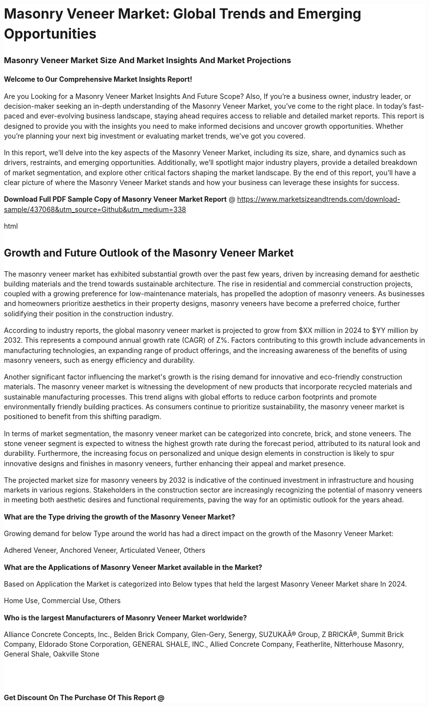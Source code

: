<h1> Masonry Veneer Market: Global Trends and Emerging Opportunities</h1><div class="" data-test-id=""><h3><span class="">Masonry Veneer Market Size And Market Insights And Market Projections</span></h3></div><div class="" data-test-id=""><p><strong>Welcome to Our Comprehensive Market Insights Report!</strong></p><p>Are you Looking for a Masonry Veneer Market Insights And Future Scope? Also, If you&rsquo;re a business owner, industry leader, or decision-maker seeking an in-depth understanding of the Masonry Veneer Market, you&rsquo;ve come to the right place. In today&rsquo;s fast-paced and ever-evolving business landscape, staying ahead requires access to reliable and detailed market reports. This report is designed to provide you with the insights you need to make informed decisions and uncover growth opportunities. Whether you&rsquo;re planning your next big investment or evaluating market trends, we&rsquo;ve got you covered.</p><p>In this report, we&rsquo;ll delve into the key aspects of the Masonry Veneer Market, including its size, share, and dynamics such as drivers, restraints, and emerging opportunities. Additionally, we&rsquo;ll spotlight major industry players, provide a detailed breakdown of market segmentation, and explore other critical factors shaping the market landscape. By the end of this report, you&rsquo;ll have a clear picture of where the Masonry Veneer Market stands and how your business can leverage these insights for success.</p><p><strong>Download Full PDF Sample Copy of Masonry Veneer Market Report</strong> @ <a href="https://www.marketsizeandtrends.com/download-sample/437068&utm_source=Github&utm_medium=338" target="_blank">https://www.marketsizeandtrends.com/download-sample/437068&utm_source=Github&utm_medium=338</a></p></div><div class="" data-test-id=""><p><span class="">html<div>    <h2>Growth and Future Outlook of the Masonry Veneer Market</h2>    <p>The masonry veneer market has exhibited substantial growth over the past few years, driven by increasing demand for aesthetic building materials and the trend towards sustainable architecture. The rise in residential and commercial construction projects, coupled with a growing preference for low-maintenance materials, has propelled the adoption of masonry veneers. As businesses and homeowners prioritize aesthetics in their property designs, masonry veneers have become a preferred choice, further solidifying their position in the construction industry.</p>        <p>According to industry reports, the global masonry veneer market is projected to grow from $XX million in 2024 to $YY million by 2032. This represents a compound annual growth rate (CAGR) of Z%. Factors contributing to this growth include advancements in manufacturing technologies, an expanding range of product offerings, and the increasing awareness of the benefits of using masonry veneers, such as energy efficiency and durability.</p>        <p style="font-weight: bold;"></p>        <p>Another significant factor influencing the market's growth is the rising demand for innovative and eco-friendly construction materials. The masonry veneer market is witnessing the development of new products that incorporate recycled materials and sustainable manufacturing processes. This trend aligns with global efforts to reduce carbon footprints and promote environmentally friendly building practices. As consumers continue to prioritize sustainability, the masonry veneer market is positioned to benefit from this shifting paradigm.</p>        <p>In terms of market segmentation, the masonry veneer market can be categorized into concrete, brick, and stone veneers. The stone veneer segment is expected to witness the highest growth rate during the forecast period, attributed to its natural look and durability. Furthermore, the increasing focus on personalized and unique design elements in construction is likely to spur innovative designs and finishes in masonry veneers, further enhancing their appeal and market presence.</p>        <p>The projected market size for masonry veneers by 2032 is indicative of the continued investment in infrastructure and housing markets in various regions. Stakeholders in the construction sector are increasingly recognizing the potential of masonry veneers in meeting both aesthetic desires and functional requirements, paving the way for an optimistic outlook for the years ahead.</p></div></span></p><p><strong><span class="">What are the&nbsp;Type driving the growth of the Masonry Veneer Market?</span></strong></p></div><div class="" data-test-id=""><p><span class="">Growing demand for below Type around the world has had a direct impact on the growth of the Masonry Veneer Market:</span></p></div><div class="" data-test-id=""><p>Adhered Veneer, Anchored Veneer, Articulated Veneer, Others</p><p><span class=""><strong>What are the&nbsp;Applications&nbsp;of Masonry Veneer Market available in the Market?</strong></span></p></div><div class="" data-test-id=""><p><span class="">Based on Application the Market is categorized into Below types that held the largest Masonry Veneer Market share In 2024.</span></p></div><div class="" data-test-id=""><p><span class="">Home Use, Commercial Use, Others</span></p><p><span class=""><strong>Who is the largest Manufacturers of Masonry Veneer Market worldwide?</strong></span></p></div><div class="" data-test-id=""><p><span class="">Alliance Concrete Concepts, Inc., Belden Brick Company, Glen-Gery, Senergy, SUZUKAÂ® Group, Z BRICKÂ®, Summit Brick Company, Eldorado Stone Corporation, GENERAL SHALE, INC., Allied Concrete Company, Featherlite, Nitterhouse Masonry, General Shale, Oakville Stone</span></p></div><div class="" data-test-id="">&nbsp;</div><div class="" data-test-id="">&nbsp;</div><div class="" data-test-id=""><p><span class=""><strong>Get Discount On The Purchase Of This Report @</strong>